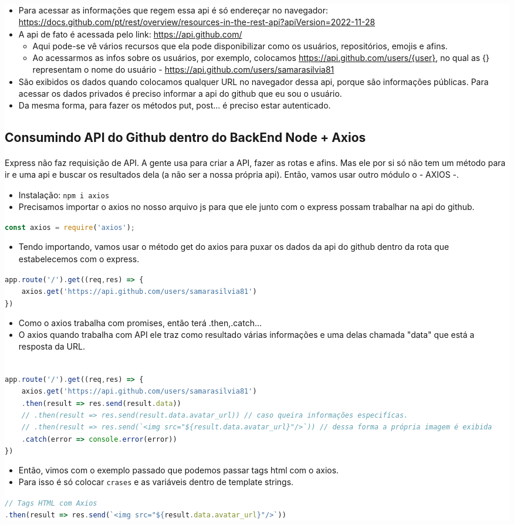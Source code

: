 - Para acessar as informações que regem essa api é só endereçar no navegador: https://docs.github.com/pt/rest/overview/resources-in-the-rest-api?apiVersion=2022-11-28
- A api de fato é acessada pelo link: https://api.github.com/
    - Aqui pode-se vê vários recursos que ela pode disponibilizar como os usuários, repositórios, emojis e afins.
    - Ao acessarmos as infos sobre os usuários, por exemplo, colocamos https://api.github.com/users/{user}, no qual as {} representam o nome do usuário - https://api.github.com/users/samarasilvia81
- São exibidos os dados quando colocamos qualquer URL no navegador dessa api, porque são informações públicas. Para acessar os dados privados é preciso informar a api do github que eu sou o usuário. 
- Da mesma forma, para fazer os métodos put, post... é preciso estar autenticado.

## Consumindo API do Github dentro do BackEnd Node + Axios

Express não faz requisição de API. A gente usa para criar a API, fazer as rotas e afins. Mas ele por si só não tem um método para ir e uma api e buscar os resultados dela (a não ser a nossa própria api). Então, vamos usar outro módulo o - AXIOS -.

- Instalação: `npm i axios`
- Precisamos importar o axios no nosso arquivo js para que ele junto com o express possam trabalhar na api do github.

```js
const axios = require('axios');
```

- Tendo importando, vamos usar o método get do axios para puxar os dados da api do github dentro da rota que estabelecemos com o express.

```js
app.route('/').get((req,res) => {
    axios.get('https://api.github.com/users/samarasilvia81')
})
```

- Como o axios trabalha com promises, então terá .then,.catch...
- O axios quando trabalha com API ele traz como resultado várias informações e uma delas chamada "data" que está a resposta da URL.

```js

app.route('/').get((req,res) => {
    axios.get('https://api.github.com/users/samarasilvia81')
    .then(result => res.send(result.data))
    // .then(result => res.send(result.data.avatar_url)) // caso queira informações especifícas.
    // .then(result => res.send(`<img src="${result.data.avatar_url}"/>`)) // dessa forma a própria imagem é exibida
    .catch(error => console.error(error))
})

```

- Então, vimos com o exemplo passado que podemos passar tags html com o axios.
- Para isso é só colocar `crases` e as variáveis dentro de template strings.

```js
// Tags HTML com Axios
.then(result => res.send(`<img src="${result.data.avatar_url}"/>`))
```
